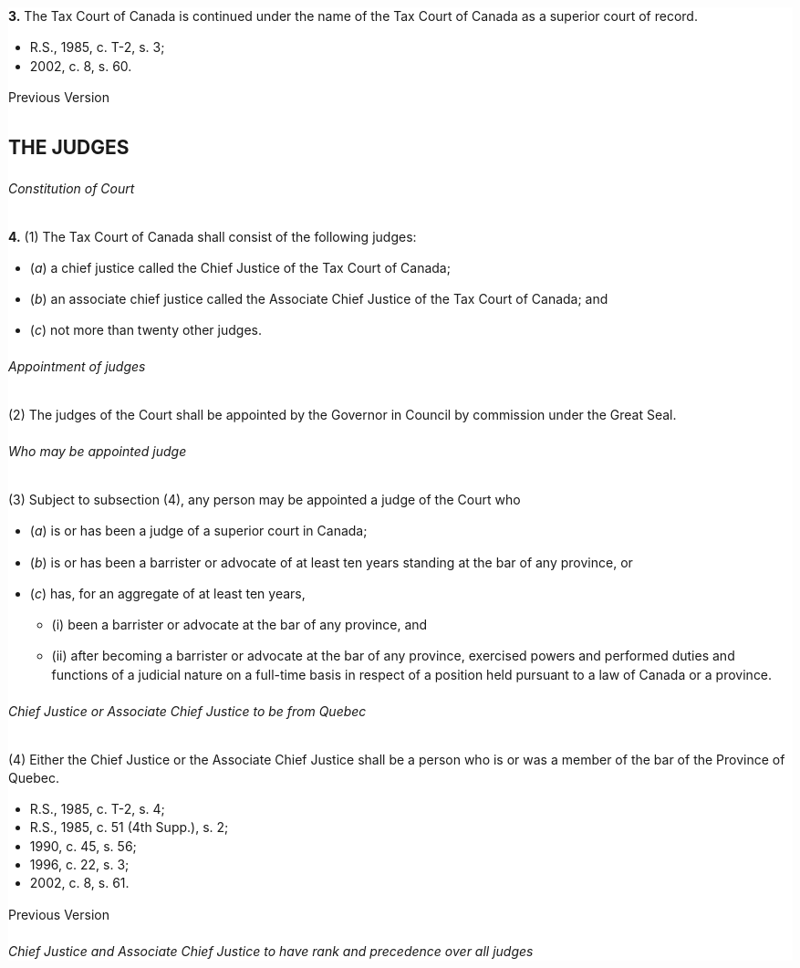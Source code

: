**3.** The Tax Court of Canada is continued under the name of the Tax Court of Canada as a superior court of record.

  * R.S., 1985, c. T-2, s. 3;
  * 2002, c. 8, s. 60.

Previous Version

## THE JUDGES

###### Constitution of Court

**4.** (1) The Tax Court of Canada shall consist of the following judges:

  * (_a_) a chief justice called the Chief Justice of the Tax Court of Canada;

  * (_b_) an associate chief justice called the Associate Chief Justice of the Tax Court of Canada; and

  * (_c_) not more than twenty other judges.

###### Appointment of judges

(2) The judges of the Court shall be appointed by the Governor in Council by commission under the Great Seal.

###### Who may be appointed judge

(3) Subject to subsection (4), any person may be appointed a judge of the Court who

  * (_a_) is or has been a judge of a superior court in Canada;

  * (_b_) is or has been a barrister or advocate of at least ten years standing at the bar of any province, or

  * (_c_) has, for an aggregate of at least ten years,

    * (i) been a barrister or advocate at the bar of any province, and

    * (ii) after becoming a barrister or advocate at the bar of any province, exercised powers and performed duties and functions of a judicial nature on a full-time basis in respect of a position held pursuant to a law of Canada or a province.

###### Chief Justice or Associate Chief Justice to be from Quebec

(4) Either the Chief Justice or the Associate Chief Justice shall be a person who is or was a member of the bar of the Province of Quebec.

  * R.S., 1985, c. T-2, s. 4;
  * R.S., 1985, c. 51 (4th Supp.), s. 2;
  * 1990, c. 45, s. 56;
  * 1996, c. 22, s. 3;
  * 2002, c. 8, s. 61.

Previous Version

###### Chief Justice and Associate Chief Justice to have rank and precedence over all judges
